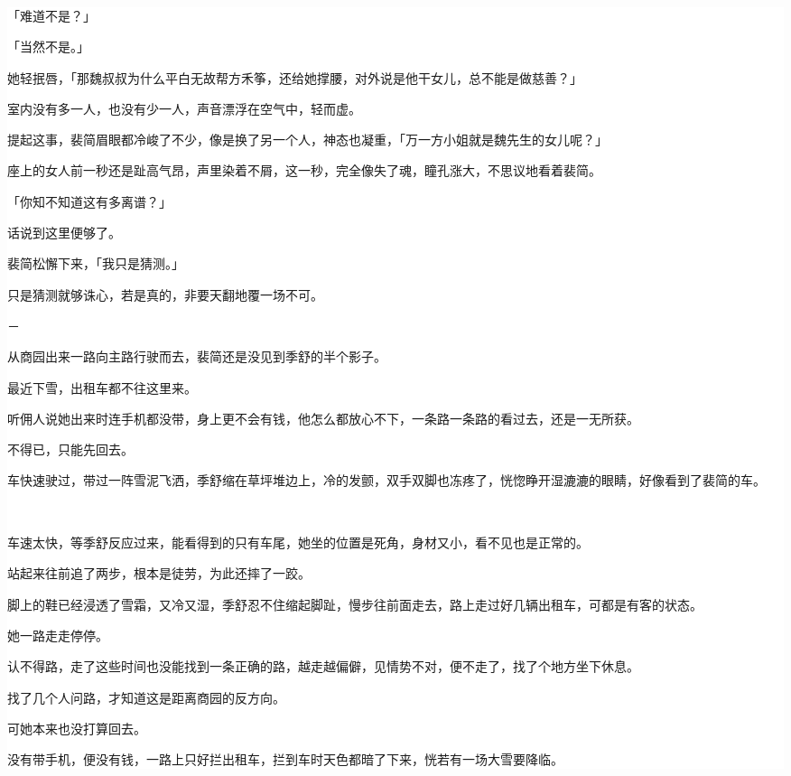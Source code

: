 
「难道不是？」


「当然不是。」


她轻抿唇，「那魏叔叔为什么平白无故帮方禾筝，还给她撑腰，对外说是他干女儿，总不能是做慈善？」


室内没有多一人，也没有少一人，声音漂浮在空气中，轻而虚。


提起这事，裴简眉眼都冷峻了不少，像是换了另一个人，神态也凝重，「万一方小姐就是魏先生的女儿呢？」


座上的女人前一秒还是趾高气昂，声里染着不屑，这一秒，完全像失了魂，瞳孔涨大，不思议地看着裴简。


「你知不知道这有多离谱？」


话说到这里便够了。


裴简松懈下来，「我只是猜测。」


只是猜测就够诛心，若是真的，非要天翻地覆一场不可。


－


从商园出来一路向主路行驶而去，裴简还是没见到季舒的半个影子。


最近下雪，出租车都不往这里来。


听佣人说她出来时连手机都没带，身上更不会有钱，他怎么都放心不下，一条路一条路的看过去，还是一无所获。


不得已，只能先回去。


车快速驶过，带过一阵雪泥飞洒，季舒缩在草坪堆边上，冷的发颤，双手双脚也冻疼了，恍惚睁开湿漉漉的眼睛，好像看到了裴简的车。


 


车速太快，等季舒反应过来，能看得到的只有车尾，她坐的位置是死角，身材又小，看不见也是正常的。


站起来往前追了两步，根本是徒劳，为此还摔了一跤。


脚上的鞋已经浸透了雪霜，又冷又湿，季舒忍不住缩起脚趾，慢步往前面走去，路上走过好几辆出租车，可都是有客的状态。


她一路走走停停。


认不得路，走了这些时间也没能找到一条正确的路，越走越偏僻，见情势不对，便不走了，找了个地方坐下休息。


找了几个人问路，才知道这是距离商园的反方向。


可她本来也没打算回去。


没有带手机，便没有钱，一路上只好拦出租车，拦到车时天色都暗了下来，恍若有一场大雪要降临。
